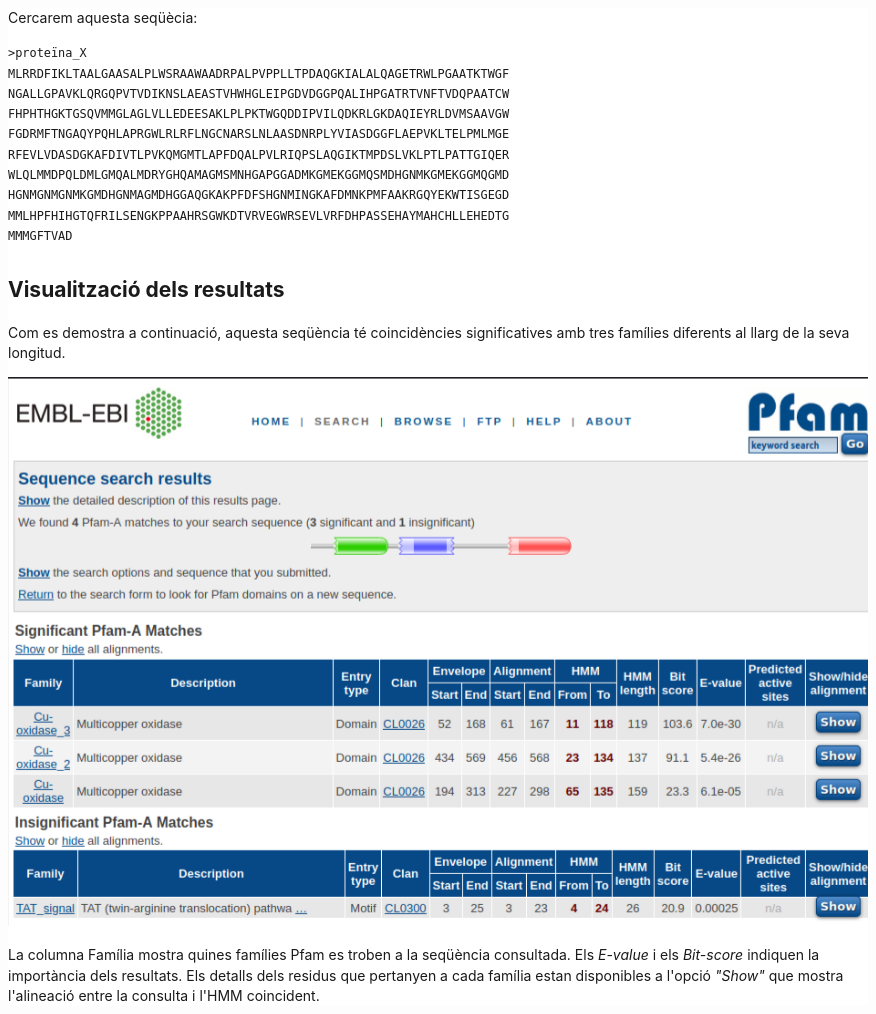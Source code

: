 Cercarem aquesta seqüècia:

```fasta
>proteïna_X
MLRRDFIKLTAALGAASALPLWSRAAWAADRPALPVPPLLTPDAQGKIALALQAGETRWLPGAATKTWGF
NGALLGPAVKLQRGQPVTVDIKNSLAEASTVHWHGLEIPGDVDGGPQALIHPGATRTVNFTVDQPAATCW
FHPHTHGKTGSQVMMGLAGLVLLEDEESAKLPLPKTWGQDDIPVILQDKRLGKDAQIEYRLDVMSAAVGW
FGDRMFTNGAQYPQHLAPRGWLRLRFLNGCNARSLNLAASDNRPLYVIASDGGFLAEPVKLTELPMLMGE
RFEVLVDASDGKAFDIVTLPVKQMGMTLAPFDQALPVLRIQPSLAQGIKTMPDSLVKLPTLPATTGIQER
WLQLMMDPQLDMLGMQALMDRYGHQAMAGMSMNHGAPGGADMKGMEKGGMQSMDHGNMKGMEKGGMQGMD
HGNMGNMGNMKGMDHGNMAGMDHGGAQGKAKPFDFSHGNMINGKAFDMNKPMFAAKRGQYEKWTISGEGD
MMLHPFHIHGTQFRILSENGKPPAAHRSGWKDTVRVEGWRSEVLVRFDHPASSEHAYMAHCHLLEHEDTG
MMMGFTVAD
```

## Visualització dels resultats

Com es demostra a continuació, aquesta seqüència té coincidències significatives amb tres famílies diferents al llarg de la seva longitud.

![Resultats de la cerca per seqüència a PFAM](../figures/pfam3.png)

La columna Família mostra quines famílies Pfam es troben a la seqüència consultada. Els _E-value_ i els _Bit-score_ indiquen la importància dels resultats. Els detalls dels residus que pertanyen a cada família estan disponibles a l'opció _"Show"_ que mostra l'alineació entre la consulta i l'HMM coincident.
